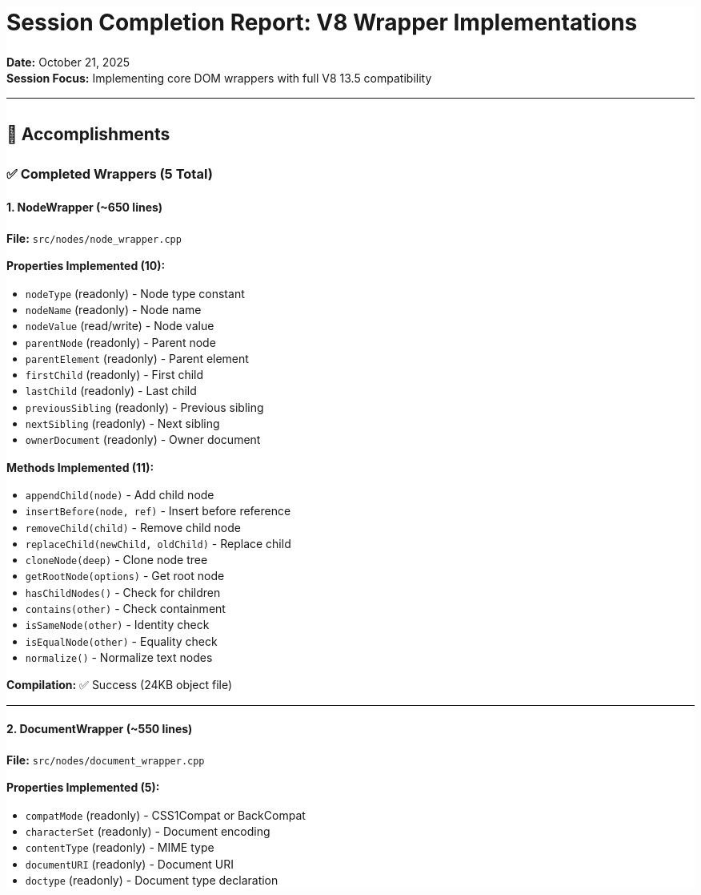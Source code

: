 # Session Completion Report: V8 Wrapper Implementations

**Date:** October 21, 2025  
**Session Focus:** Implementing core DOM wrappers with full V8 13.5 compatibility

---

## 🎉 Accomplishments

### ✅ Completed Wrappers (5 Total)

#### 1. **NodeWrapper** (~650 lines)
**File:** `src/nodes/node_wrapper.cpp`

**Properties Implemented (10):**
- `nodeType` (readonly) - Node type constant
- `nodeName` (readonly) - Node name
- `nodeValue` (read/write) - Node value
- `parentNode` (readonly) - Parent node
- `parentElement` (readonly) - Parent element
- `firstChild` (readonly) - First child
- `lastChild` (readonly) - Last child
- `previousSibling` (readonly) - Previous sibling
- `nextSibling` (readonly) - Next sibling
- `ownerDocument` (readonly) - Owner document

**Methods Implemented (11):**
- `appendChild(node)` - Add child node
- `insertBefore(node, ref)` - Insert before reference
- `removeChild(child)` - Remove child node
- `replaceChild(newChild, oldChild)` - Replace child
- `cloneNode(deep)` - Clone node tree
- `getRootNode(options)` - Get root node
- `hasChildNodes()` - Check for children
- `contains(other)` - Check containment
- `isSameNode(other)` - Identity check
- `isEqualNode(other)` - Equality check
- `normalize()` - Normalize text nodes

**Compilation:** ✅ Success (24KB object file)

---

#### 2. **DocumentWrapper** (~550 lines)
**File:** `src/nodes/document_wrapper.cpp`

**Properties Implemented (5):**
- `compatMode` (readonly) - CSS1Compat or BackCompat
- `characterSet` (readonly) - Document encoding
- `contentType` (readonly) - MIME type
- `documentURI` (readonly) - Document URI
- `doctype` (readonly) - Document type declaration
